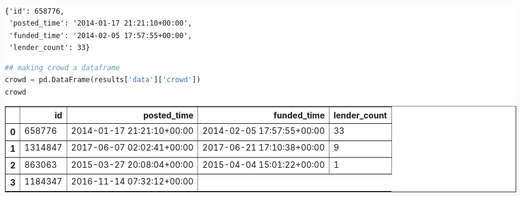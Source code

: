 


    {'id': 658776,
     'posted_time': '2014-01-17 21:21:10+00:00',
     'funded_time': '2014-02-05 17:57:55+00:00',
     'lender_count': 33}




```python
## making crowd a dataframe
crowd = pd.DataFrame(results['data']['crowd'])
crowd
```




<div>
<style scoped>
    .dataframe tbody tr th:only-of-type {
        vertical-align: middle;
    }

    .dataframe tbody tr th {
        vertical-align: top;
    }

    .dataframe thead th {
        text-align: right;
    }
</style>
<table border="1" class="dataframe">
  <thead>
    <tr style="text-align: right;">
      <th></th>
      <th>id</th>
      <th>posted_time</th>
      <th>funded_time</th>
      <th>lender_count</th>
    </tr>
  </thead>
  <tbody>
    <tr>
      <th>0</th>
      <td>658776</td>
      <td>2014-01-17 21:21:10+00:00</td>
      <td>2014-02-05 17:57:55+00:00</td>
      <td>33</td>
    </tr>
    <tr>
      <th>1</th>
      <td>1314847</td>
      <td>2017-06-07 02:02:41+00:00</td>
      <td>2017-06-21 17:10:38+00:00</td>
      <td>9</td>
    </tr>
    <tr>
      <th>2</th>
      <td>863063</td>
      <td>2015-03-27 20:08:04+00:00</td>
      <td>2015-04-04 15:01:22+00:00</td>
      <td>1</td>
    </tr>
    <tr>
      <th>3</th>
      <td>1184347</td>
      <td>2016-11-14 07:32:12+00:00</td>